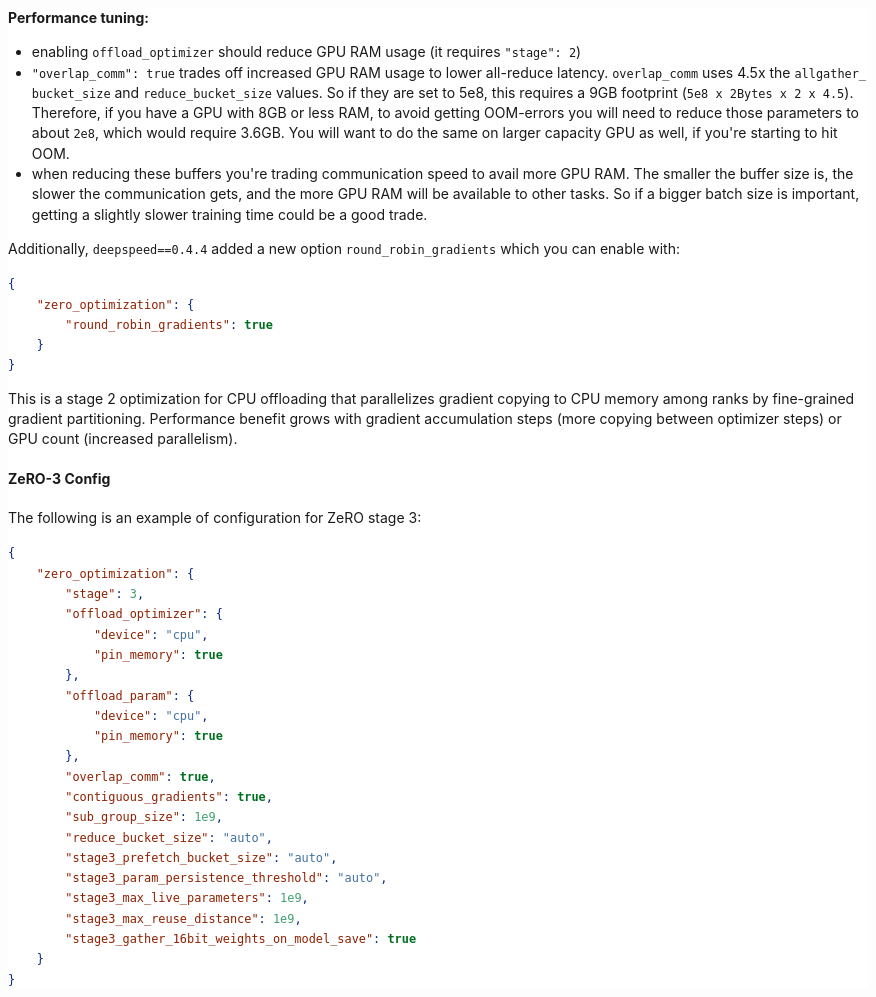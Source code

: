**Performance tuning:**

- enabling `offload_optimizer` should reduce GPU RAM usage (it requires `"stage": 2`)
- `"overlap_comm": true` trades off increased GPU RAM usage to lower all-reduce latency. `overlap_comm` uses 4.5x
  the `allgather_bucket_size` and `reduce_bucket_size` values. So if they are set to 5e8, this requires a 9GB
  footprint (`5e8 x 2Bytes x 2 x 4.5`). Therefore, if you have a GPU with 8GB or less RAM, to avoid getting
  OOM-errors you will need to reduce those parameters to about `2e8`, which would require 3.6GB. You will want to do
  the same on larger capacity GPU as well, if you're starting to hit OOM.
- when reducing these buffers you're trading communication speed to avail more GPU RAM. The smaller the buffer size is,
  the slower the communication gets, and the more GPU RAM will be available to other tasks. So if a bigger batch size is
  important, getting a slightly slower training time could be a good trade.

Additionally, `deepspeed==0.4.4` added a new option `round_robin_gradients` which you can enable with:

```json
{
    "zero_optimization": {
        "round_robin_gradients": true
    }
}
```

This is a stage 2 optimization for CPU offloading that parallelizes gradient copying to CPU memory among ranks by fine-grained gradient partitioning. Performance benefit grows with gradient accumulation steps (more copying between optimizer steps) or GPU count (increased parallelism).


<a id='deepspeed-zero3-config'></a>

#### ZeRO-3 Config

The following is an example of configuration for ZeRO stage 3:

```json
{
    "zero_optimization": {
        "stage": 3,
        "offload_optimizer": {
            "device": "cpu",
            "pin_memory": true
        },
        "offload_param": {
            "device": "cpu",
            "pin_memory": true
        },
        "overlap_comm": true,
        "contiguous_gradients": true,
        "sub_group_size": 1e9,
        "reduce_bucket_size": "auto",
        "stage3_prefetch_bucket_size": "auto",
        "stage3_param_persistence_threshold": "auto",
        "stage3_max_live_parameters": 1e9,
        "stage3_max_reuse_distance": 1e9,
        "stage3_gather_16bit_weights_on_model_save": true
    }
}
```
